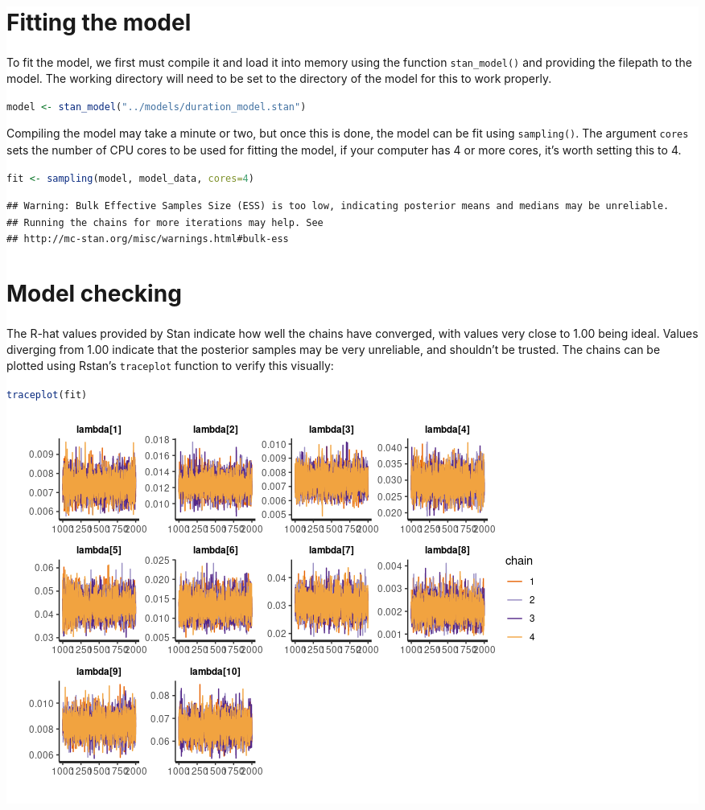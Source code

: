 # Fitting the model

To fit the model, we first must compile it and load it into memory using
the function `stan_model()` and providing the filepath to the model. The
working directory will need to be set to the directory of the model for
this to work properly.

``` r
model <- stan_model("../models/duration_model.stan")
```

Compiling the model may take a minute or two, but once this is done, the
model can be fit using `sampling()`. The argument `cores` sets the
number of CPU cores to be used for fitting the model, if your computer
has 4 or more cores, it’s worth setting this to 4.

``` r
fit <- sampling(model, model_data, cores=4)
```

    ## Warning: Bulk Effective Samples Size (ESS) is too low, indicating posterior means and medians may be unreliable.
    ## Running the chains for more iterations may help. See
    ## http://mc-stan.org/misc/warnings.html#bulk-ess

# Model checking

The R-hat values provided by Stan indicate how well the chains have
converged, with values very close to 1.00 being ideal. Values diverging
from 1.00 indicate that the posterior samples may be very unreliable,
and shouldn’t be trusted. The chains can be plotted using Rstan’s
`traceplot` function to verify this visually:

``` r
traceplot(fit)
```

![](duration_data_files/figure-gfm/unnamed-chunk-8-1.png)